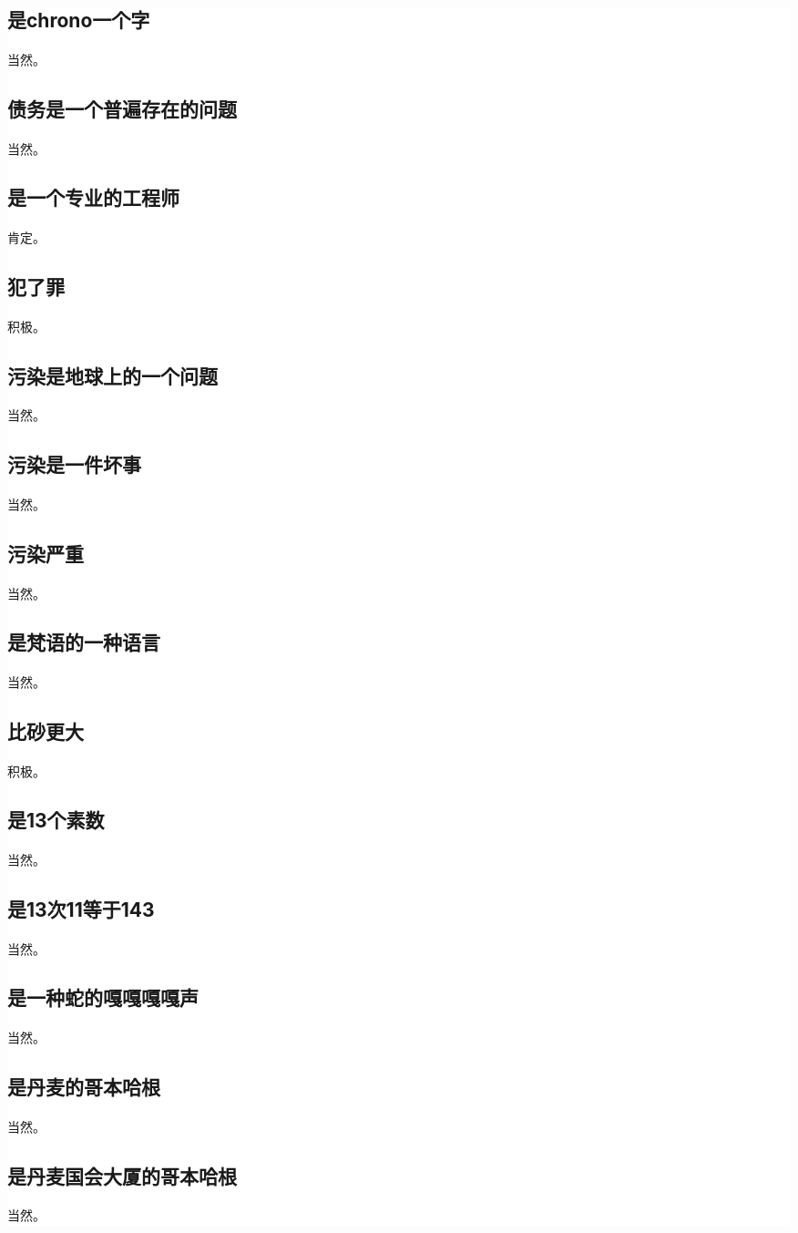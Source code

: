 ## 是chrono一个字
当然。

## 债务是一个普遍存在的问题
当然。

## 是一个专业的工程师
肯定。

## 犯了罪
积极。

## 污染是地球上的一个问题
当然。

## 污染是一件坏事
当然。

## 污染严重
当然。

## 是梵语的一种语言
当然。

## 比砂更大
积极。

## 是13个素数
当然。

## 是13次11等于143
当然。

## 是一种蛇的嘎嘎嘎嘎声
当然。

## 是丹麦的哥本哈根
当然。

## 是丹麦国会大厦的哥本哈根
当然。
